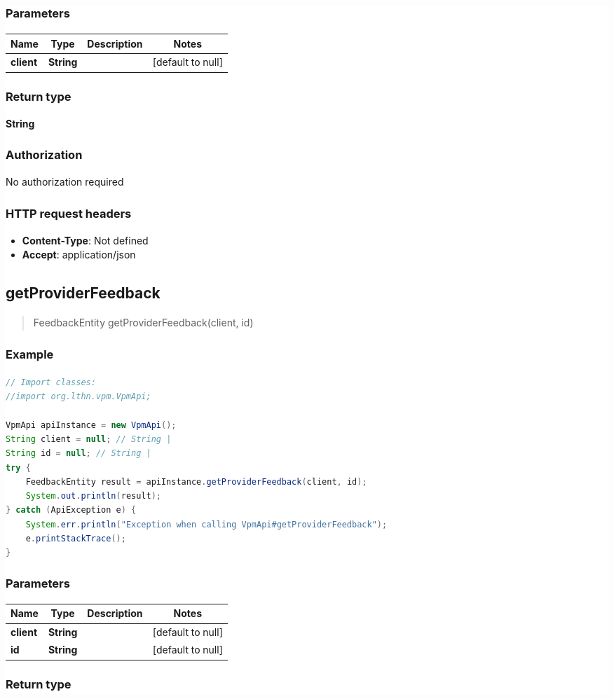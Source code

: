 ### Parameters


Name | Type | Description  | Notes
------------- | ------------- | ------------- | -------------
 **client** | **String**|  | [default to null]

### Return type

**String**

### Authorization

No authorization required

### HTTP request headers

- **Content-Type**: Not defined
- **Accept**: application/json


## getProviderFeedback

> FeedbackEntity getProviderFeedback(client, id)



### Example

```java
// Import classes:
//import org.lthn.vpm.VpmApi;

VpmApi apiInstance = new VpmApi();
String client = null; // String | 
String id = null; // String | 
try {
    FeedbackEntity result = apiInstance.getProviderFeedback(client, id);
    System.out.println(result);
} catch (ApiException e) {
    System.err.println("Exception when calling VpmApi#getProviderFeedback");
    e.printStackTrace();
}
```

### Parameters


Name | Type | Description  | Notes
------------- | ------------- | ------------- | -------------
 **client** | **String**|  | [default to null]
 **id** | **String**|  | [default to null]

### Return type
